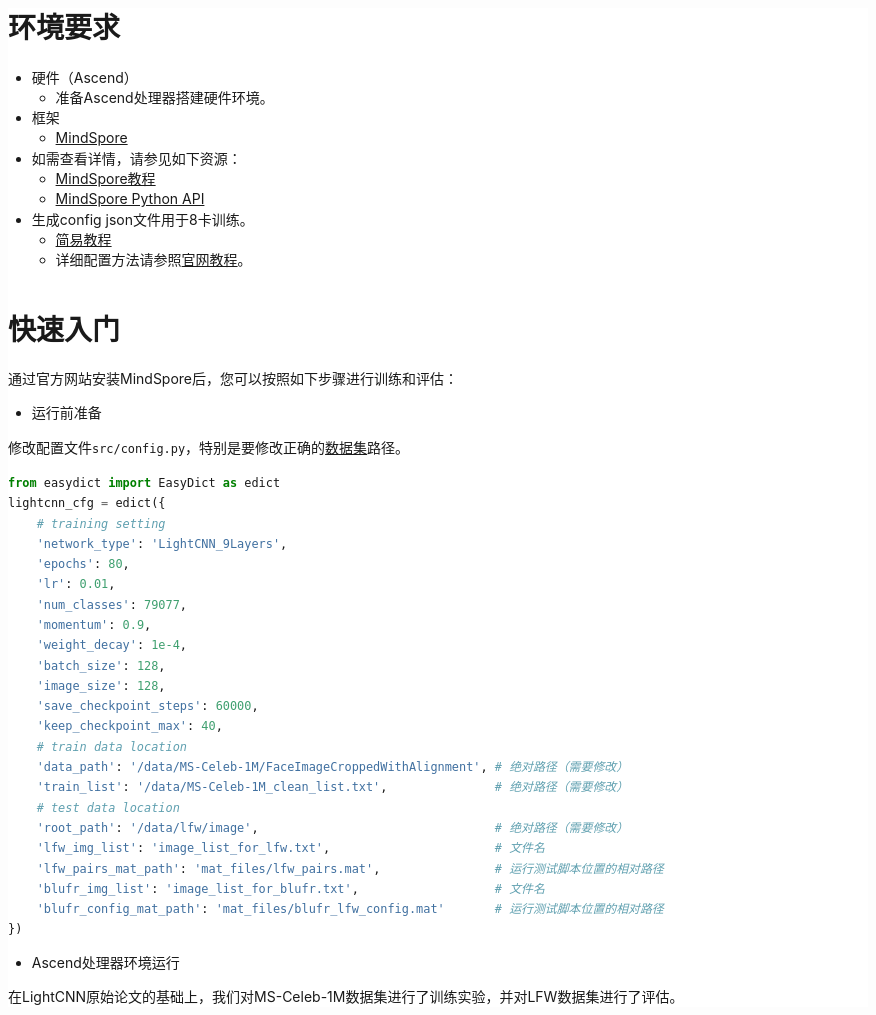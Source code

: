 # 环境要求

- 硬件（Ascend）
    - 准备Ascend处理器搭建硬件环境。
- 框架
    - [MindSpore](https://www.mindspore.cn/install)
- 如需查看详情，请参见如下资源：
    - [MindSpore教程](https://www.mindspore.cn/tutorials/zh-CN/master/index.html)
    - [MindSpore Python API](https://www.mindspore.cn/docs/zh-CN/master/index.html)
- 生成config json文件用于8卡训练。
    - [简易教程](https://gitee.com/mindspore/models/tree/r2.0/utils/hccl_tools)
    - 详细配置方法请参照[官网教程](https://www.mindspore.cn/tutorials/experts/zh-CN/master/parallel/train_ascend.html#配置分布式环境变量)。

# 快速入门

通过官方网站安装MindSpore后，您可以按照如下步骤进行训练和评估：

- 运行前准备

修改配置文件`src/config.py`，特别是要修改正确的[数据集](#数据集)路径。

```python
from easydict import EasyDict as edict
lightcnn_cfg = edict({
    # training setting
    'network_type': 'LightCNN_9Layers',
    'epochs': 80,
    'lr': 0.01,
    'num_classes': 79077,
    'momentum': 0.9,
    'weight_decay': 1e-4,
    'batch_size': 128,
    'image_size': 128,
    'save_checkpoint_steps': 60000,
    'keep_checkpoint_max': 40,
    # train data location
    'data_path': '/data/MS-Celeb-1M/FaceImageCroppedWithAlignment', # 绝对路径（需要修改）
    'train_list': '/data/MS-Celeb-1M_clean_list.txt',               # 绝对路径（需要修改）
    # test data location
    'root_path': '/data/lfw/image',                                 # 绝对路径（需要修改）
    'lfw_img_list': 'image_list_for_lfw.txt',                       # 文件名
    'lfw_pairs_mat_path': 'mat_files/lfw_pairs.mat',                # 运行测试脚本位置的相对路径
    'blufr_img_list': 'image_list_for_blufr.txt',                   # 文件名
    'blufr_config_mat_path': 'mat_files/blufr_lfw_config.mat'       # 运行测试脚本位置的相对路径
})

```

- Ascend处理器环境运行

在LightCNN原始论文的基础上，我们对MS-Celeb-1M数据集进行了训练实验，并对LFW数据集进行了评估。
